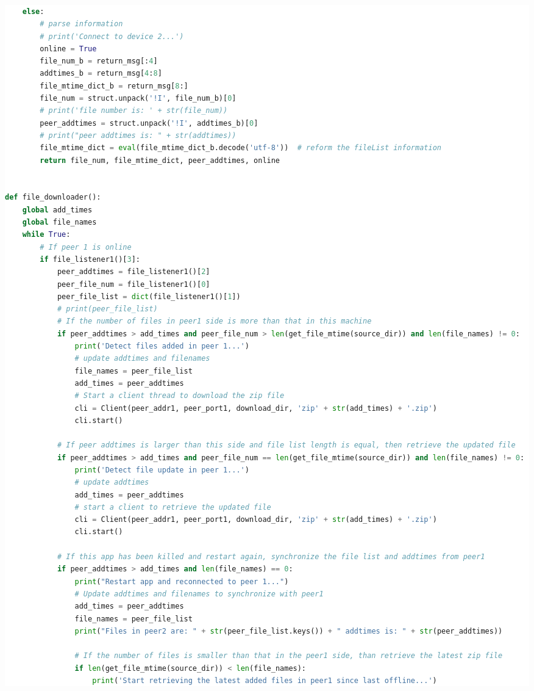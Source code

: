 ```python
    else:
        # parse information
        # print('Connect to device 2...')
        online = True
        file_num_b = return_msg[:4]
        addtimes_b = return_msg[4:8]
        file_mtime_dict_b = return_msg[8:]
        file_num = struct.unpack('!I', file_num_b)[0]
        # print('file number is: ' + str(file_num))
        peer_addtimes = struct.unpack('!I', addtimes_b)[0]
        # print("peer addtimes is: " + str(addtimes))
        file_mtime_dict = eval(file_mtime_dict_b.decode('utf-8'))  # reform the fileList information
        return file_num, file_mtime_dict, peer_addtimes, online


def file_downloader():
    global add_times
    global file_names
    while True:
        # If peer 1 is online
        if file_listener1()[3]:
            peer_addtimes = file_listener1()[2]
            peer_file_num = file_listener1()[0]
            peer_file_list = dict(file_listener1()[1])
            # print(peer_file_list)
            # If the number of files in peer1 side is more than that in this machine
            if peer_addtimes > add_times and peer_file_num > len(get_file_mtime(source_dir)) and len(file_names) != 0:
                print('Detect files added in peer 1...')
                # update addtimes and filenames
                file_names = peer_file_list
                add_times = peer_addtimes
                # Start a client thread to download the zip file
                cli = Client(peer_addr1, peer_port1, download_dir, 'zip' + str(add_times) + '.zip')
                cli.start()

            # If peer addtimes is larger than this side and file list length is equal, then retrieve the updated file
            if peer_addtimes > add_times and peer_file_num == len(get_file_mtime(source_dir)) and len(file_names) != 0:
                print('Detect file update in peer 1...')
                # update addtimes
                add_times = peer_addtimes
                # start a client to retrieve the updated file
                cli = Client(peer_addr1, peer_port1, download_dir, 'zip' + str(add_times) + '.zip')
                cli.start()

            # If this app has been killed and restart again, synchronize the file list and addtimes from peer1
            if peer_addtimes > add_times and len(file_names) == 0:
                print("Restart app and reconnected to peer 1...")
                # Update addtimes and filenames to synchronize with peer1
                add_times = peer_addtimes
                file_names = peer_file_list
                print("Files in peer2 are: " + str(peer_file_list.keys()) + " addtimes is: " + str(peer_addtimes))

                # If the number of files is smaller than that in the peer1 side, than retrieve the latest zip file
                if len(get_file_mtime(source_dir)) < len(file_names):
                    print('Start retrieving the latest added files in peer1 since last offline...')
```